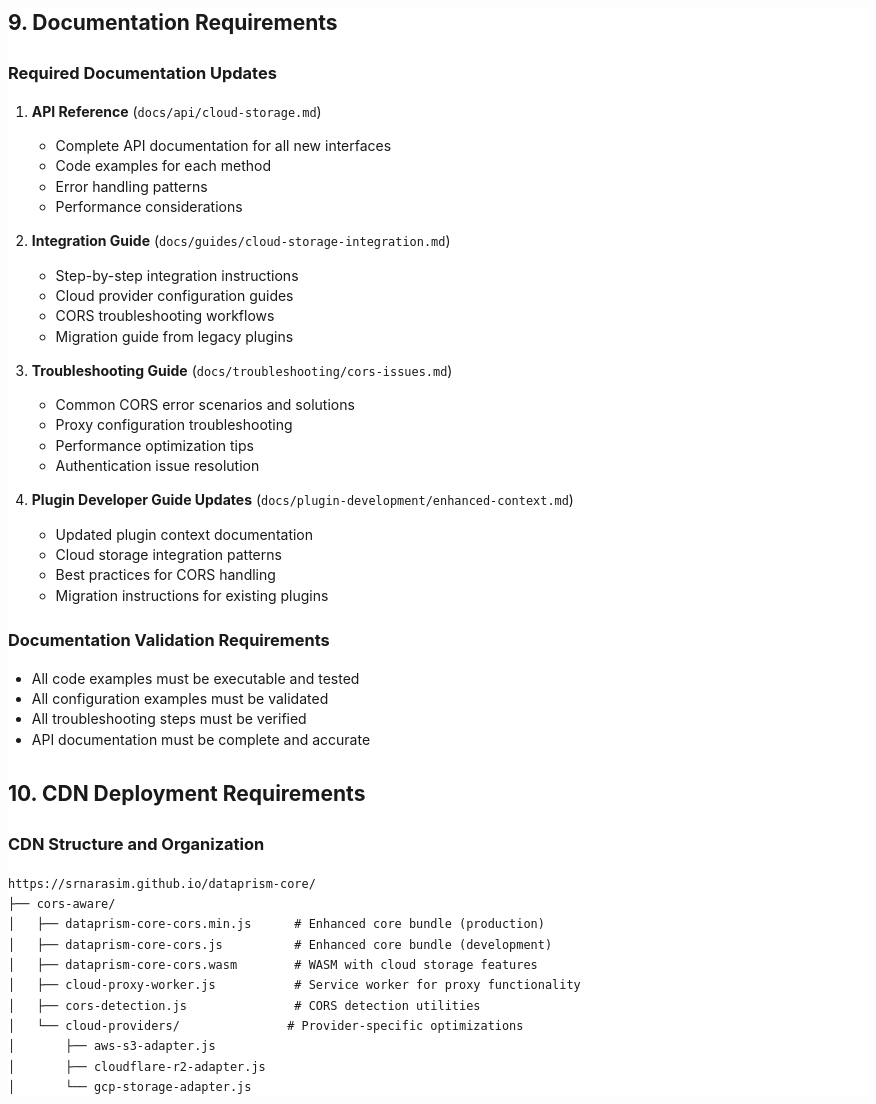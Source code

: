## 9. Documentation Requirements

### Required Documentation Updates

1. **API Reference** (`docs/api/cloud-storage.md`)
   - Complete API documentation for all new interfaces
   - Code examples for each method
   - Error handling patterns
   - Performance considerations

2. **Integration Guide** (`docs/guides/cloud-storage-integration.md`)
   - Step-by-step integration instructions
   - Cloud provider configuration guides
   - CORS troubleshooting workflows
   - Migration guide from legacy plugins

3. **Troubleshooting Guide** (`docs/troubleshooting/cors-issues.md`)
   - Common CORS error scenarios and solutions
   - Proxy configuration troubleshooting
   - Performance optimization tips
   - Authentication issue resolution

4. **Plugin Developer Guide Updates** (`docs/plugin-development/enhanced-context.md`)
   - Updated plugin context documentation
   - Cloud storage integration patterns
   - Best practices for CORS handling
   - Migration instructions for existing plugins

### Documentation Validation Requirements

- All code examples must be executable and tested
- All configuration examples must be validated
- All troubleshooting steps must be verified
- API documentation must be complete and accurate

## 10. CDN Deployment Requirements

### CDN Structure and Organization
```
https://srnarasim.github.io/dataprism-core/
├── cors-aware/
│   ├── dataprism-core-cors.min.js      # Enhanced core bundle (production)
│   ├── dataprism-core-cors.js          # Enhanced core bundle (development)
│   ├── dataprism-core-cors.wasm        # WASM with cloud storage features
│   ├── cloud-proxy-worker.js           # Service worker for proxy functionality
│   ├── cors-detection.js               # CORS detection utilities
│   └── cloud-providers/               # Provider-specific optimizations
│       ├── aws-s3-adapter.js
│       ├── cloudflare-r2-adapter.js
│       └── gcp-storage-adapter.js
```
